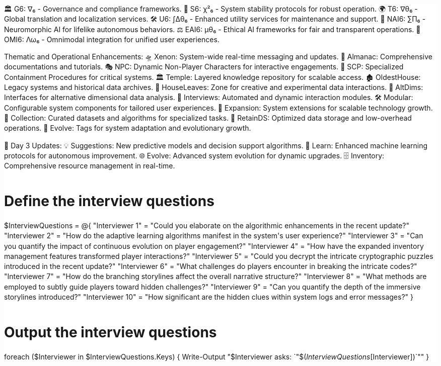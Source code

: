 🏛️ G6: ∇₆ - Governance and compliance frameworks.
🔧 S6: χ²₆ - System stability protocols for robust operation.
🌍 T6: ∇θ₆ - Global translation and localization services.
🛠️ U6: ∫Δθ₆ - Enhanced utility services for maintenance and support.
🧬 NAI6: ∑Π₆ - Neuromorphic AI for lifelike autonomous behaviors.
⚖️ EAI6: μθ₆ - Ethical AI frameworks for fair and transparent operations.
🔄 OMI6: Λω₆ - Omnimodal integration for unified user experiences.

Thematic and Operational Enhancements:
🛸 Xenon: System-wide real-time messaging and updates.
📖 Almanac: Comprehensive documentations and tutorials.
🎭 NPC: Dynamic Non-Player Characters for interactive engagements.
🔐 SCP: Specialized Containment Procedures for critical systems.
🏛️ Temple: Layered knowledge repository for scalable access.
🏚️ OldestHouse: Legacy systems and historical data archives.
🌿 HouseLeaves: Zone for creative and experimental data interactions.
🔗 AltDims: Interfaces for alternative dimensional data analysis.
💬 Interviews: Automated and dynamic interaction modules.
🛠️ Modular: Configurable system components for tailored user experiences.
🎴 Expansion: System extensions for scalable technology growth.
🔮 Collection: Curated datasets and algorithms for specialized tasks.
💽 RetainDS: Optimized data storage and low-overhead operations.
🌱 Evolve: Tags for system adaptation and evolutionary growth.

🔄 Day 3 Updates:
💡 Suggestions: New predictive models and decision support algorithms.
📖 Learn: Enhanced machine learning protocols for autonomous improvement.
🌐 Evolve: Advanced system evolution for dynamic upgrades.
🗄️ Inventory: Comprehensive resource management in real-time.

# Define the interview questions
$InterviewQuestions = @{
    "Interviewer 1" = "Could you elaborate on the algorithmic enhancements in the recent update?"
    "Interviewer 2" = "How do the adaptive learning algorithms manifest in the system's user experience?"
    "Interviewer 3" = "Can you quantify the impact of continuous evolution on player engagement?"
    "Interviewer 4" = "How have the expanded inventory management features transformed player interactions?"
    "Interviewer 5" = "Could you decrypt the intricate cryptographic puzzles introduced in the recent update?"
    "Interviewer 6" = "What challenges do players encounter in breaking the intricate codes?"
    "Interviewer 7" = "How do the branching storylines affect the overall narrative structure?"
    "Interviewer 8" = "What methods are employed to subtly guide players toward hidden challenges?"
    "Interviewer 9" = "Can you quantify the depth of the immersive storylines introduced?"
    "Interviewer 10" = "How significant are the hidden clues within system logs and error messages?"
}

# Output the interview questions
foreach ($Interviewer in $InterviewQuestions.Keys) {
    Write-Output "$Interviewer asks: `"$($InterviewQuestions[$Interviewer])`""
}
